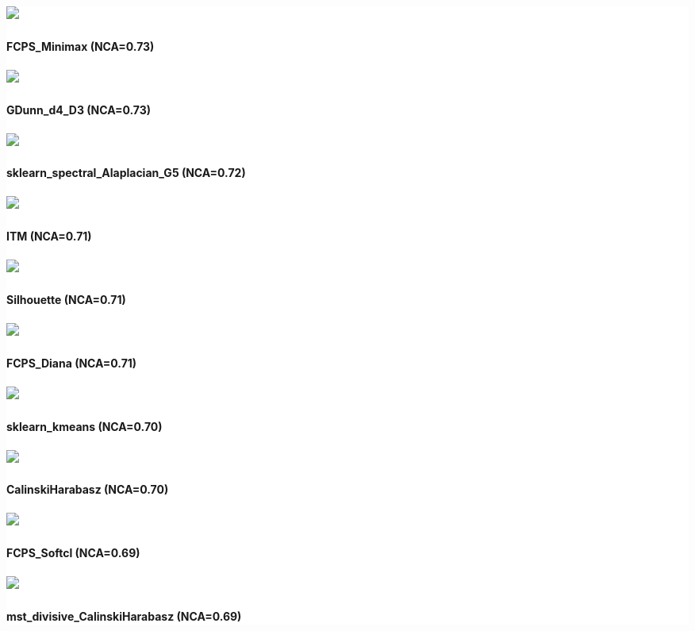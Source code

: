 ![](sipu/jain.result2.GDunn_d2_D3.jpg)



#### FCPS_Minimax (NCA=0.73)

![](sipu/jain.result2.FCPS_Minimax.jpg)



#### GDunn_d4_D3 (NCA=0.73)

![](sipu/jain.result2.GDunn_d4_D3.jpg)



#### sklearn_spectral_Alaplacian_G5 (NCA=0.72)

![](sipu/jain.result2.sklearn_spectral_Alaplacian_G5.jpg)



#### ITM (NCA=0.71)

![](sipu/jain.result2.ITM.jpg)



#### Silhouette (NCA=0.71)

![](sipu/jain.result2.Silhouette.jpg)



#### FCPS_Diana (NCA=0.71)

![](sipu/jain.result2.FCPS_Diana.jpg)



#### sklearn_kmeans (NCA=0.70)

![](sipu/jain.result2.sklearn_kmeans.jpg)



#### CalinskiHarabasz (NCA=0.70)

![](sipu/jain.result2.CalinskiHarabasz.jpg)



#### FCPS_Softcl (NCA=0.69)

![](sipu/jain.result2.FCPS_Softcl.jpg)



#### mst_divisive_CalinskiHarabasz (NCA=0.69)
